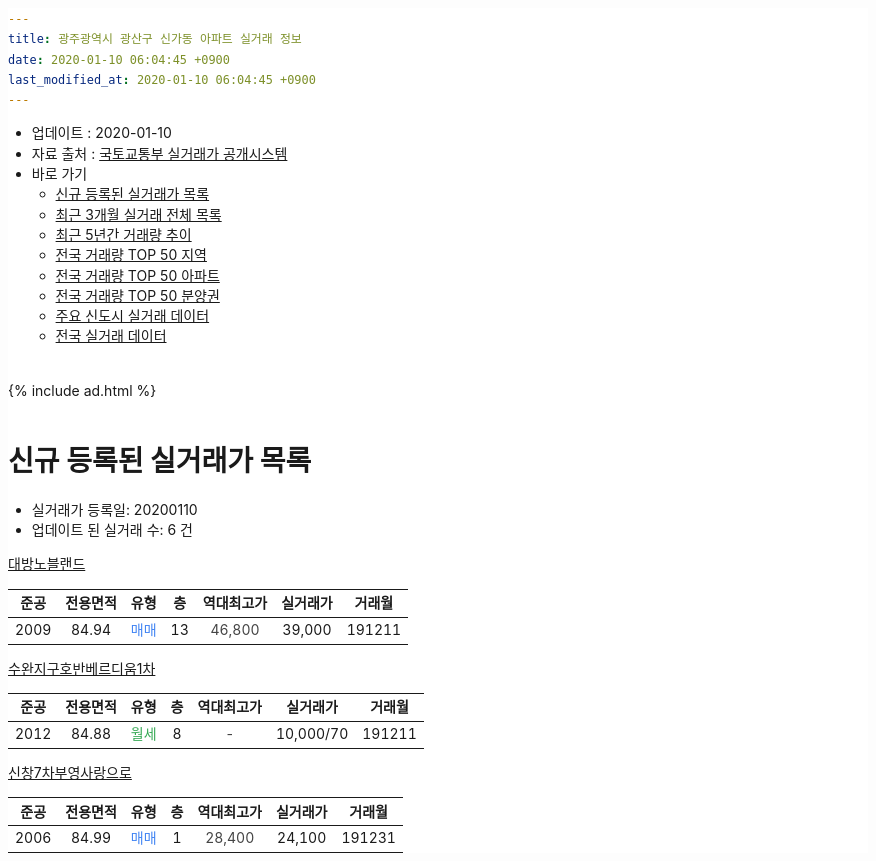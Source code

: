 ```yaml
---
title: 광주광역시 광산구 신가동 아파트 실거래 정보
date: 2020-01-10 06:04:45 +0900
last_modified_at: 2020-01-10 06:04:45 +0900
---
```


* 업데이트 : 2020-01-10
* 자료 출처 : [국토교통부 실거래가 공개시스템](http://rt.molit.go.kr)
* 바로 가기
    * [신규 등록된 실거래가 목록](#신규-등록된-실거래가-목록)
    * [최근 3개월 실거래 전체 목록](#최근-3개월-실거래-전체-목록)
    * [최근 5년간 거래량 추이](#최근-5년간-거래량-추이)
    * [전국 거래량 TOP 50 지역](https://inasie.github.io/apt-trade-info/최근-3개월-전국에서-가장-거래가-많이-발생한-지역)
    * [전국 거래량 TOP 50 아파트](https://inasie.github.io/apt-trade-info/최근-3개월-전국에서-가장-거래가-많이-발생한-아파트)
    * [전국 거래량 TOP 50 분양권](https://inasie.github.io/apt-trade-info/최근-3개월-전국에서-가장-거래가-많이-발생한-분양권)
    * [주요 신도시 실거래 데이터](https://inasie.github.io/apt-trade-info/주요-신도시)
    * [전국 실거래 데이터](https://inasie.github.io/apt-trade-info/전국)
<br>
{% include ad.html %}
<br>

# 신규 등록된 실거래가 목록
* 실거래가 등록일: 20200110
* 업데이트 된 실거래 수: 6 건


[대방노블랜드](https://search.naver.com/search.naver?query=%EA%B4%91%EC%A3%BC%EA%B4%91%EC%97%AD%EC%8B%9C+%EA%B4%91%EC%82%B0%EA%B5%AC+%EC%8B%A0%EA%B0%80%EB%8F%99+%EB%8C%80%EB%B0%A9%EB%85%B8%EB%B8%94%EB%9E%9C%EB%93%9C)

|준공|전용면적|유형|층|역대최고가|실거래가|거래월|
|:---:|:---:|:---:|:---:|:---:|:---:|:---:|
|2009|84.94|<span style="color:#4285f3">매매</span>|13|<span style="color:#444444">46,800</span>|39,000|191211|

[수완지구호반베르디움1차](https://search.naver.com/search.naver?query=%EA%B4%91%EC%A3%BC%EA%B4%91%EC%97%AD%EC%8B%9C+%EA%B4%91%EC%82%B0%EA%B5%AC+%EC%8B%A0%EA%B0%80%EB%8F%99+%EC%88%98%EC%99%84%EC%A7%80%EA%B5%AC%ED%98%B8%EB%B0%98%EB%B2%A0%EB%A5%B4%EB%94%94%EC%9B%801%EC%B0%A8)

|준공|전용면적|유형|층|역대최고가|실거래가|거래월|
|:---:|:---:|:---:|:---:|:---:|:---:|:---:|
|2012|84.88|<span style="color:#34a853">월세</span>|8|<span style="color:#444444">-</span>|10,000/70|191211|

[신창7차부영사랑으로](https://search.naver.com/search.naver?query=%EA%B4%91%EC%A3%BC%EA%B4%91%EC%97%AD%EC%8B%9C+%EA%B4%91%EC%82%B0%EA%B5%AC+%EC%8B%A0%EA%B0%80%EB%8F%99+%EC%8B%A0%EC%B0%BD7%EC%B0%A8%EB%B6%80%EC%98%81%EC%82%AC%EB%9E%91%EC%9C%BC%EB%A1%9C)

|준공|전용면적|유형|층|역대최고가|실거래가|거래월|
|:---:|:---:|:---:|:---:|:---:|:---:|:---:|
|2006|84.99|<span style="color:#4285f3">매매</span>|1|<span style="color:#444444">28,400</span>|24,100|191231|
